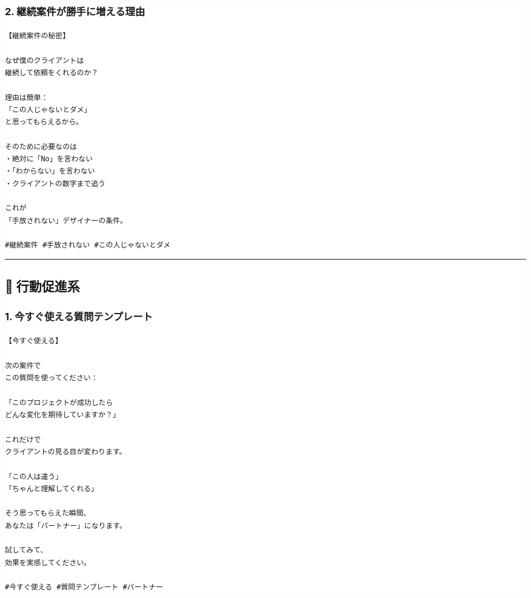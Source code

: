 ### 2. 継続案件が勝手に増える理由
```
【継続案件の秘密】

なぜ僕のクライアントは
継続して依頼をくれるのか？

理由は簡単：
「この人じゃないとダメ」
と思ってもらえるから。

そのために必要なのは
・絶対に「No」を言わない
・「わからない」を言わない
・クライアントの数字まで追う

これが
「手放されない」デザイナーの条件。

#継続案件 #手放されない #この人じゃないとダメ
```

---

## 🎯 **行動促進系**

### 1. 今すぐ使える質問テンプレート
```
【今すぐ使える】

次の案件で
この質問を使ってください：

「このプロジェクトが成功したら
どんな変化を期待していますか？」

これだけで
クライアントの見る目が変わります。

「この人は違う」
「ちゃんと理解してくれる」

そう思ってもらえた瞬間、
あなたは「パートナー」になります。

試してみて、
効果を実感してください。

#今すぐ使える #質問テンプレート #パートナー
```
